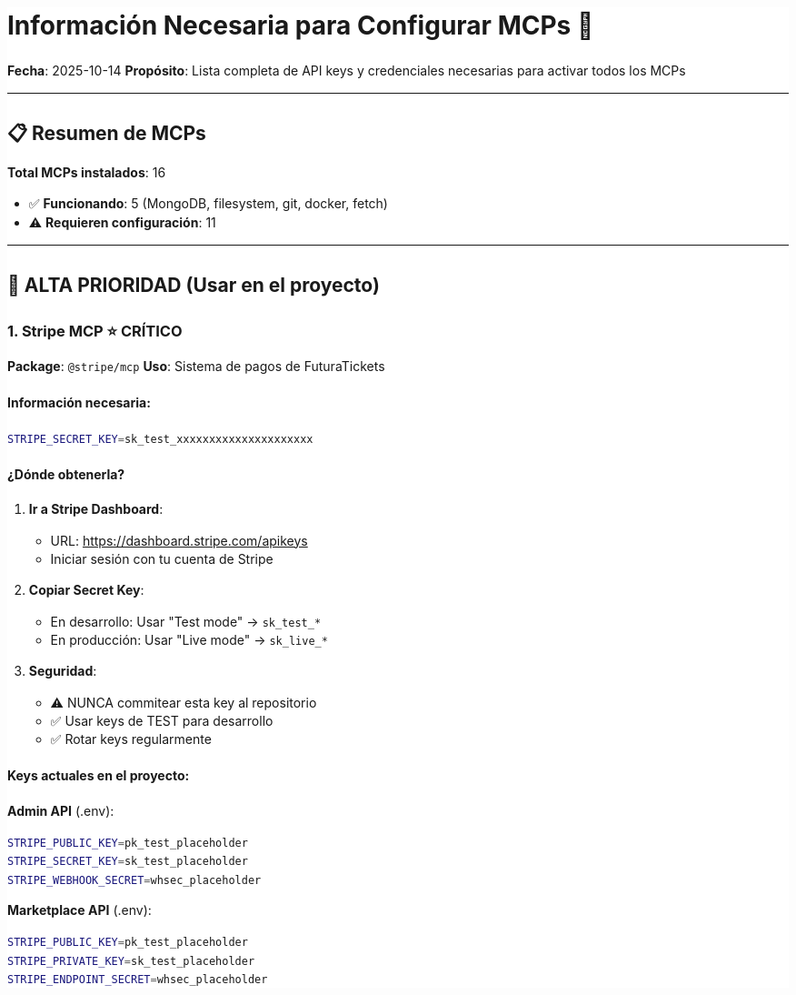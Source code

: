 # Información Necesaria para Configurar MCPs 🔑

**Fecha**: 2025-10-14
**Propósito**: Lista completa de API keys y credenciales necesarias para activar todos los MCPs

---

## 📋 Resumen de MCPs

**Total MCPs instalados**: 16
- ✅ **Funcionando**: 5 (MongoDB, filesystem, git, docker, fetch)
- ⚠️ **Requieren configuración**: 11

---

## 🔴 ALTA PRIORIDAD (Usar en el proyecto)

### 1. Stripe MCP ⭐ CRÍTICO
**Package**: `@stripe/mcp`
**Uso**: Sistema de pagos de FuturaTickets

#### Información necesaria:

```bash
STRIPE_SECRET_KEY=sk_test_xxxxxxxxxxxxxxxxxxxxx
```

#### ¿Dónde obtenerla?

1. **Ir a Stripe Dashboard**:
   - URL: https://dashboard.stripe.com/apikeys
   - Iniciar sesión con tu cuenta de Stripe

2. **Copiar Secret Key**:
   - En desarrollo: Usar "Test mode" → `sk_test_*`
   - En producción: Usar "Live mode" → `sk_live_*`

3. **Seguridad**:
   - ⚠️ NUNCA commitear esta key al repositorio
   - ✅ Usar keys de TEST para desarrollo
   - ✅ Rotar keys regularmente

#### Keys actuales en el proyecto:

**Admin API** (.env):
```bash
STRIPE_PUBLIC_KEY=pk_test_placeholder
STRIPE_SECRET_KEY=sk_test_placeholder
STRIPE_WEBHOOK_SECRET=whsec_placeholder
```

**Marketplace API** (.env):
```bash
STRIPE_PUBLIC_KEY=pk_test_placeholder
STRIPE_PRIVATE_KEY=sk_test_placeholder
STRIPE_ENDPOINT_SECRET=whsec_placeholder
```
